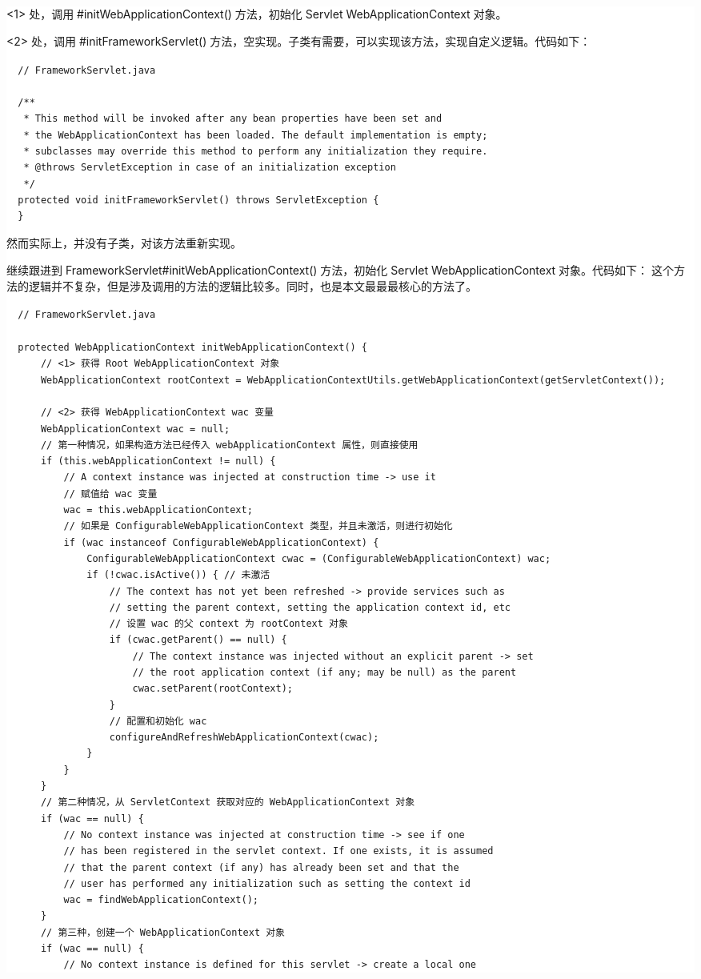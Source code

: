 <1> 处，调用 #initWebApplicationContext() 方法，初始化 Servlet WebApplicationContext 对象。

<2> 处，调用 #initFrameworkServlet() 方法，空实现。子类有需要，可以实现该方法，实现自定义逻辑。代码如下：

```
  // FrameworkServlet.java
  
  /**
   * This method will be invoked after any bean properties have been set and
   * the WebApplicationContext has been loaded. The default implementation is empty;
   * subclasses may override this method to perform any initialization they require.
   * @throws ServletException in case of an initialization exception
   */
  protected void initFrameworkServlet() throws ServletException {
  }

```

然而实际上，并没有子类，对该方法重新实现。

继续跟进到 FrameworkServlet#initWebApplicationContext() 方法，初始化 Servlet WebApplicationContext 对象。代码如下： 这个方法的逻辑并不复杂，但是涉及调用的方法的逻辑比较多。同时，也是本文最最最核心的方法了。

```
  // FrameworkServlet.java
  
  protected WebApplicationContext initWebApplicationContext() {
      // <1> 获得 Root WebApplicationContext 对象
      WebApplicationContext rootContext = WebApplicationContextUtils.getWebApplicationContext(getServletContext());
  
      // <2> 获得 WebApplicationContext wac 变量
      WebApplicationContext wac = null;
      // 第一种情况，如果构造方法已经传入 webApplicationContext 属性，则直接使用
      if (this.webApplicationContext != null) {
          // A context instance was injected at construction time -> use it
          // 赋值给 wac 变量
          wac = this.webApplicationContext;
          // 如果是 ConfigurableWebApplicationContext 类型，并且未激活，则进行初始化
          if (wac instanceof ConfigurableWebApplicationContext) {
              ConfigurableWebApplicationContext cwac = (ConfigurableWebApplicationContext) wac;
              if (!cwac.isActive()) { // 未激活
                  // The context has not yet been refreshed -> provide services such as
                  // setting the parent context, setting the application context id, etc
                  // 设置 wac 的父 context 为 rootContext 对象
                  if (cwac.getParent() == null) {
                      // The context instance was injected without an explicit parent -> set
                      // the root application context (if any; may be null) as the parent
                      cwac.setParent(rootContext);
                  }
                  // 配置和初始化 wac
                  configureAndRefreshWebApplicationContext(cwac);
              }
          }
      }
      // 第二种情况，从 ServletContext 获取对应的 WebApplicationContext 对象
      if (wac == null) {
          // No context instance was injected at construction time -> see if one
          // has been registered in the servlet context. If one exists, it is assumed
          // that the parent context (if any) has already been set and that the
          // user has performed any initialization such as setting the context id
          wac = findWebApplicationContext();
      }
      // 第三种，创建一个 WebApplicationContext 对象
      if (wac == null) {
          // No context instance is defined for this servlet -> create a local one
```